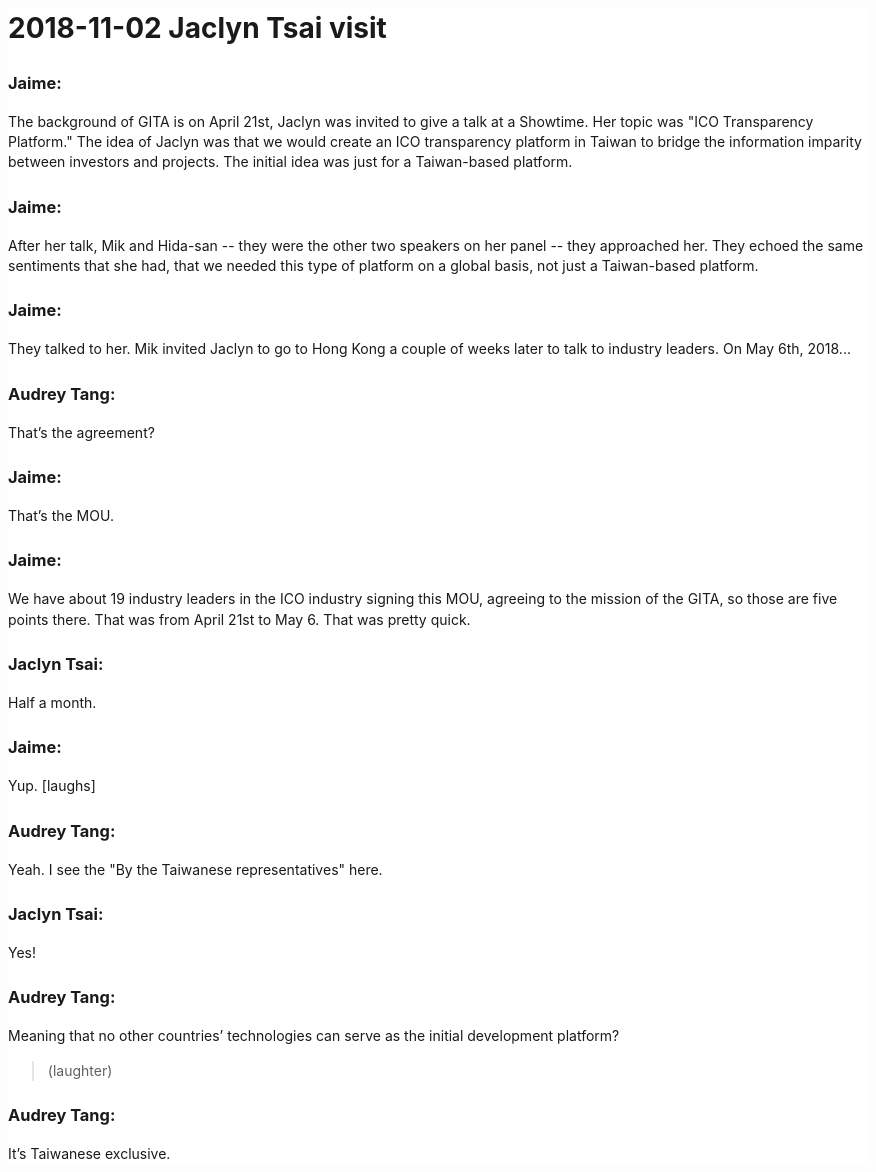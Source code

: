 # 2018-11-02 Jaclyn Tsai visit

### Jaime:
The background of GITA is on April 21st, Jaclyn was invited to give a talk at a Showtime. Her topic was &quot;ICO Transparency Platform.&quot; The idea of Jaclyn was that we would create an ICO transparency platform in Taiwan to bridge the information imparity between investors and projects. The initial idea was just for a Taiwan-based platform.

### Jaime:
After her talk, Mik and Hida-san -- they were the other two speakers on her panel -- they approached her. They echoed the same sentiments that she had, that we needed this type of platform on a global basis, not just a Taiwan-based platform.

### Jaime:
They talked to her. Mik invited Jaclyn to go to Hong Kong a couple of weeks later to talk to industry leaders. On May 6th, 2018...

### Audrey Tang:
That’s the agreement?

### Jaime:
That’s the MOU.

### Jaime:
We have about 19 industry leaders in the ICO industry signing this MOU, agreeing to the mission of the GITA, so those are five points there. That was from April 21st to May 6. That was pretty quick.

### Jaclyn Tsai:
Half a month.

### Jaime:
Yup. \[laughs\]

### Audrey Tang:
Yeah. I see the &quot;By the Taiwanese representatives&quot; here.

### Jaclyn Tsai:
Yes!

### Audrey Tang:
Meaning that no other countries’ technologies can serve as the initial development platform?

> (laughter)

### Audrey Tang:
It’s Taiwanese exclusive.
